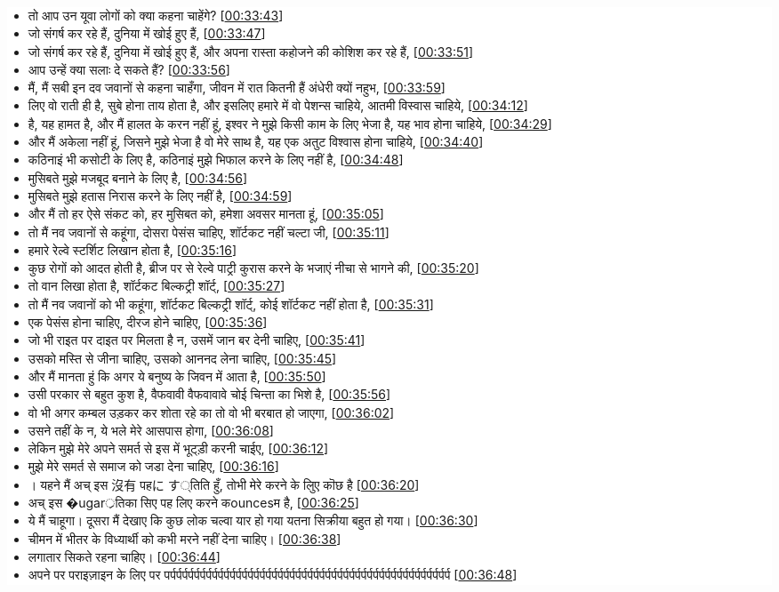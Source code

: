 *  तो आप उन यूवा लोगों को क्या कहना चाहेंगे? [[00:33:43](https://www.youtube.com/watch?v=ZPUtA3W-7_I&t=2023.72s)]
*  जो संगर्ष कर रहे हैं, दुनिया में खोई हुए हैं, [[00:33:47](https://www.youtube.com/watch?v=ZPUtA3W-7_I&t=2027.72s)]
*  जो संगर्ष कर रहे हैं, दुनिया में खोई हुए हैं, और अपना रास्ता कहोजने की कोशिश कर रहे हैं, [[00:33:51](https://www.youtube.com/watch?v=ZPUtA3W-7_I&t=2031.72s)]
*  आप उन्हें क्या सलाः दे सकते हैं? [[00:33:56](https://www.youtube.com/watch?v=ZPUtA3W-7_I&t=2036.72s)]
*  मैं, मैं सबी इन दव जवानों से कहना चाहँगा, जीवन में रात कितनी हैं अंधेरी क्यों नहुभ, [[00:33:59](https://www.youtube.com/watch?v=ZPUtA3W-7_I&t=2039.72s)]
*  लिए वो राती ही है, सुबे होना ताय होता है, और इसलिए हमारे में वो पेशन्स चाहिये, आतमी विस्वास चाहिये, [[00:34:12](https://www.youtube.com/watch?v=ZPUtA3W-7_I&t=2052.72s)]
*  है, यह हामत है, और मैं हालत के करन नहीं हूं, इश्वर ने मुझे किसी काम के लिए भेजा है, यह भाव होना चाहिये, [[00:34:29](https://www.youtube.com/watch?v=ZPUtA3W-7_I&t=2069.72s)]
*  और मैं अकेला नहीं हूं, जिसने मुझे भेजा है वो मेरे साथ है, यह एक अतुट विश्वास होना चाहिये, [[00:34:40](https://www.youtube.com/watch?v=ZPUtA3W-7_I&t=2080.72s)]
*  कठिनाइं भी कसोटी के लिए है, कठिनाइं मुझे भिफाल करने के लिए नहीं है, [[00:34:48](https://www.youtube.com/watch?v=ZPUtA3W-7_I&t=2088.72s)]
*  मुसिबते मुझे मजबूद बनाने के लिए है, [[00:34:56](https://www.youtube.com/watch?v=ZPUtA3W-7_I&t=2096.72s)]
*  मुसिबते मुझे हतास निरास करने के लिए नहीं है, [[00:34:59](https://www.youtube.com/watch?v=ZPUtA3W-7_I&t=2099.72s)]
*  और मैं तो हर ऐसे संकट को, हर मुसिबत को, हमेशा अवसर मानता हूं, [[00:35:05](https://www.youtube.com/watch?v=ZPUtA3W-7_I&t=2105.72s)]
*  तो मैं नव जवानों से कहूंगा, दोसरा पेसंस चाहिए, शॉर्टकट नहीं चल्टा जी, [[00:35:11](https://www.youtube.com/watch?v=ZPUtA3W-7_I&t=2111.72s)]
*  हमारे रेल्वे स्टर्शिट लिखान होता है, [[00:35:16](https://www.youtube.com/watch?v=ZPUtA3W-7_I&t=2116.72s)]
*  कुछ रोगों को आदत होती है, ब्रीज पर से रेल्वे पाट्री कुरास करने के भजाएं नीचा से भागने की, [[00:35:20](https://www.youtube.com/watch?v=ZPUtA3W-7_I&t=2120.72s)]
*  तो वान लिखा होता है, शॉर्टकट बिल्कट्री शॉर्ट्, [[00:35:27](https://www.youtube.com/watch?v=ZPUtA3W-7_I&t=2127.72s)]
*  तो मैं नव जवानों को भी कहूंगा, शॉर्टकट बिल्कट्री शॉर्ट्, कोई शॉर्टकट नहीं होता है, [[00:35:31](https://www.youtube.com/watch?v=ZPUtA3W-7_I&t=2131.72s)]
*  एक पेसंस होना चाहिए, दीरज होने चाहिए, [[00:35:36](https://www.youtube.com/watch?v=ZPUtA3W-7_I&t=2136.72s)]
*  जो भी राइत पर दाइत पर मिलता है न, उसमें जान बर देनी चाहिए, [[00:35:41](https://www.youtube.com/watch?v=ZPUtA3W-7_I&t=2141.72s)]
*  उसको मस्ति से जीना चाहिए, उसको आननद लेना चाहिए, [[00:35:45](https://www.youtube.com/watch?v=ZPUtA3W-7_I&t=2145.72s)]
*  और मैं मानता हुं कि अगर ये बनुष्य के जिवन में आता है, [[00:35:50](https://www.youtube.com/watch?v=ZPUtA3W-7_I&t=2150.72s)]
*  उसी परकार से बहुत कुश है, वैफवावी वैफवावावे चोई चिन्ता का भिशे है, [[00:35:56](https://www.youtube.com/watch?v=ZPUtA3W-7_I&t=2156.72s)]
*  वो भी अगर कम्बल उड़कर कर शोता रहे का तो वो भी बरबात हो जाएगा, [[00:36:02](https://www.youtube.com/watch?v=ZPUtA3W-7_I&t=2162.72s)]
*  उसने तहीं के न, ये भले मेरे आसपास होगा, [[00:36:08](https://www.youtube.com/watch?v=ZPUtA3W-7_I&t=2168.72s)]
*  लेकिन मुझे मेरे अपने समर्त से इस में भूट्ड़ी करनी चाईए, [[00:36:12](https://www.youtube.com/watch?v=ZPUtA3W-7_I&t=2172.72s)]
*  मुझे मेरे समर्त से समाज को जडा देना चाहिए, [[00:36:16](https://www.youtube.com/watch?v=ZPUtA3W-7_I&t=2176.72s)]
* । यहने मैं अच् इस 沒有 पहに す्तिति हुँ, तोभी मेरे करने के लिुए कॊछ है [[00:36:20](https://www.youtube.com/watch?v=ZPUtA3W-7_I&t=2180.72s)]
*  अच् इस �ugar्रतिका सिए पह लिए करने कouncesम है, [[00:36:25](https://www.youtube.com/watch?v=ZPUtA3W-7_I&t=2185.72s)]
*  ये मैं चाहूगा। दूसरा मैं देखाए कि कुछ लोक चल्वा यार हो गया यतना सिक्रीया बहुत हो गया। [[00:36:30](https://www.youtube.com/watch?v=ZPUtA3W-7_I&t=2190.72s)]
*  चीमन में भीतर के विध्यार्थी को कभी मरने नहीं देना चाहिए। [[00:36:38](https://www.youtube.com/watch?v=ZPUtA3W-7_I&t=2198.72s)]
*  लगातार सिकते रहना चाहिए। [[00:36:44](https://www.youtube.com/watch?v=ZPUtA3W-7_I&t=2204.72s)]
*  अपने पर पराइज़ाइन के लिए पर पर्पर्पर्पर्पर्पर्पर्पर्पर्पर्पर्पर्पर्पर्पर्पर्पर्पर्पर्पर्पर्पर्पर्पर्पर्पर्पर्पर्पर्पर्पर्पर्पर्पर्पर्पर्पर्पर्पर्पर्पर्पर्पर्पर्पर्पर्पर्प [[00:36:48](https://www.youtube.com/watch?v=ZPUtA3W-7_I&t=2208.72s)]